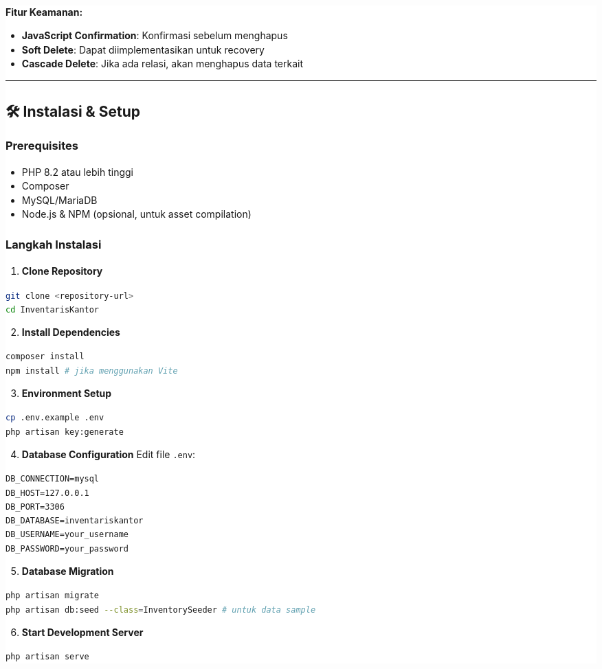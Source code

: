 **Fitur Keamanan:**
- **JavaScript Confirmation**: Konfirmasi sebelum menghapus
- **Soft Delete**: Dapat diimplementasikan untuk recovery
- **Cascade Delete**: Jika ada relasi, akan menghapus data terkait

---

## 🛠️ Instalasi & Setup

### Prerequisites
- PHP 8.2 atau lebih tinggi
- Composer
- MySQL/MariaDB
- Node.js & NPM (opsional, untuk asset compilation)

### Langkah Instalasi

1. **Clone Repository**
```bash
git clone <repository-url>
cd InventarisKantor
```

2. **Install Dependencies**
```bash
composer install
npm install # jika menggunakan Vite
```

3. **Environment Setup**
```bash
cp .env.example .env
php artisan key:generate
```

4. **Database Configuration**
Edit file `.env`:
```env
DB_CONNECTION=mysql
DB_HOST=127.0.0.1
DB_PORT=3306
DB_DATABASE=inventariskantor
DB_USERNAME=your_username
DB_PASSWORD=your_password
```

5. **Database Migration**
```bash
php artisan migrate
php artisan db:seed --class=InventorySeeder # untuk data sample
```

6. **Start Development Server**
```bash
php artisan serve
```
